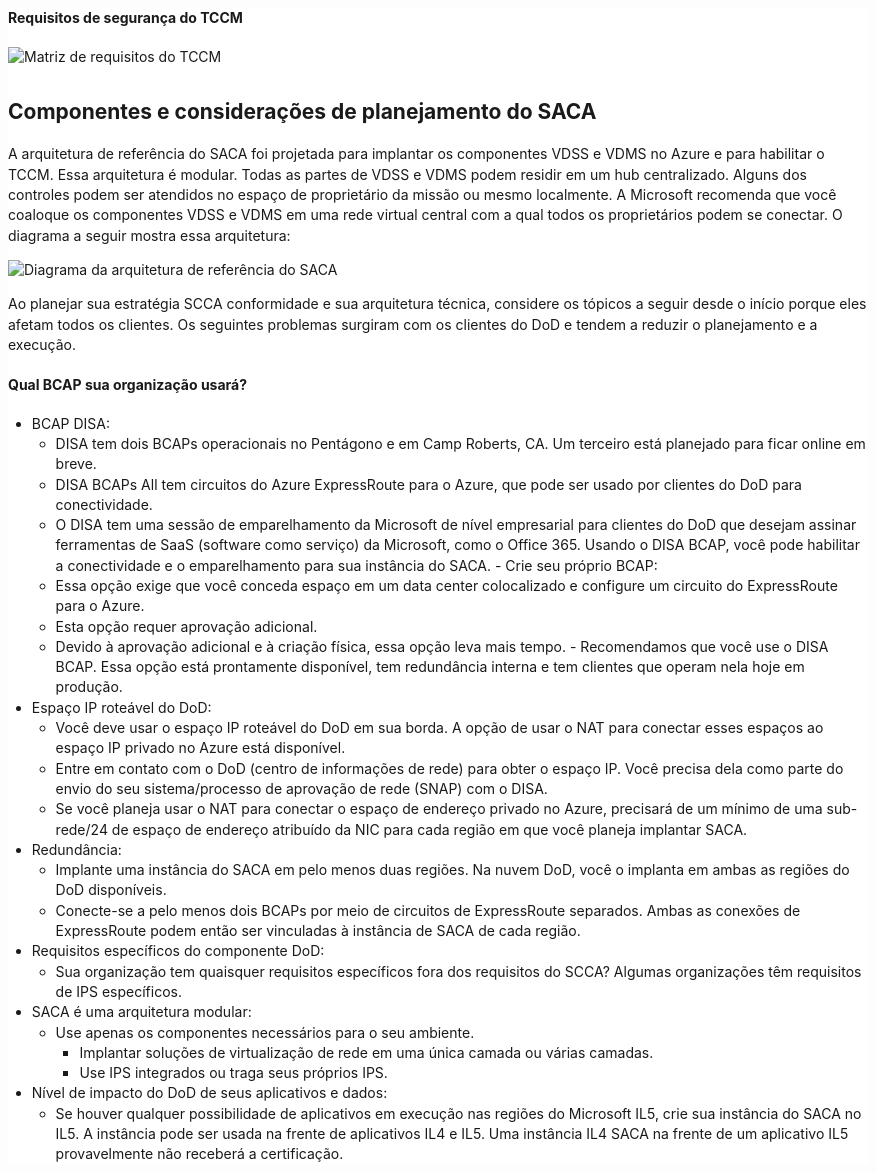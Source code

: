 #### <a name="tccm-security-requirements"></a>Requisitos de segurança do TCCM

![Matriz de requisitos do TCCM](media/tccmreqs.png) 

## <a name="saca-components-and-planning-considerations"></a>Componentes e considerações de planejamento do SACA 

A arquitetura de referência do SACA foi projetada para implantar os componentes VDSS e VDMS no Azure e para habilitar o TCCM. Essa arquitetura é modular. Todas as partes de VDSS e VDMS podem residir em um hub centralizado. Alguns dos controles podem ser atendidos no espaço de proprietário da missão ou mesmo localmente. A Microsoft recomenda que você coaloque os componentes VDSS e VDMS em uma rede virtual central com a qual todos os proprietários podem se conectar. O diagrama a seguir mostra essa arquitetura: 


![Diagrama da arquitetura de referência do SACA](media/sacav2generic.png)

Ao planejar sua estratégia SCCA conformidade e sua arquitetura técnica, considere os tópicos a seguir desde o início porque eles afetam todos os clientes. Os seguintes problemas surgiram com os clientes do DoD e tendem a reduzir o planejamento e a execução. 

#### <a name="which-bcap-will-your-organization-use"></a>Qual BCAP sua organização usará?
   - BCAP DISA:
        - DISA tem dois BCAPs operacionais no Pentágono e em Camp Roberts, CA. Um terceiro está planejado para ficar online em breve. 
        - DISA BCAPs All tem circuitos do Azure ExpressRoute para o Azure, que pode ser usado por clientes do DoD para conectividade. 
        - O DISA tem uma sessão de emparelhamento da Microsoft de nível empresarial para clientes do DoD que desejam assinar ferramentas de SaaS (software como serviço) da Microsoft, como o Office 365. Usando o DISA BCAP, você pode habilitar a conectividade e o emparelhamento para sua instância do SACA. 
    - Crie seu próprio BCAP:
        - Essa opção exige que você conceda espaço em um data center colocalizado e configure um circuito do ExpressRoute para o Azure. 
        - Esta opção requer aprovação adicional. 
        - Devido à aprovação adicional e à criação física, essa opção leva mais tempo. 
    - Recomendamos que você use o DISA BCAP. Essa opção está prontamente disponível, tem redundância interna e tem clientes que operam nela hoje em produção.
- Espaço IP roteável do DoD:
    - Você deve usar o espaço IP roteável do DoD em sua borda. A opção de usar o NAT para conectar esses espaços ao espaço IP privado no Azure está disponível.
    - Entre em contato com o DoD (centro de informações de rede) para obter o espaço IP. Você precisa dela como parte do envio do seu sistema/processo de aprovação de rede (SNAP) com o DISA. 
    - Se você planeja usar o NAT para conectar o espaço de endereço privado no Azure, precisará de um mínimo de uma sub-rede/24 de espaço de endereço atribuído da NIC para cada região em que você planeja implantar SACA.
- Redundância:
    - Implante uma instância do SACA em pelo menos duas regiões. Na nuvem DoD, você o implanta em ambas as regiões do DoD disponíveis.
    - Conecte-se a pelo menos dois BCAPs por meio de circuitos de ExpressRoute separados. Ambas as conexões de ExpressRoute podem então ser vinculadas à instância de SACA de cada região. 
- Requisitos específicos do componente DoD:
    - Sua organização tem quaisquer requisitos específicos fora dos requisitos do SCCA? Algumas organizações têm requisitos de IPS específicos.
- SACA é uma arquitetura modular:
    - Use apenas os componentes necessários para o seu ambiente. 
        - Implantar soluções de virtualização de rede em uma única camada ou várias camadas.
        - Use IPS integrados ou traga seus próprios IPS.
- Nível de impacto do DoD de seus aplicativos e dados:
    - Se houver qualquer possibilidade de aplicativos em execução nas regiões do Microsoft IL5, crie sua instância do SACA no IL5. A instância pode ser usada na frente de aplicativos IL4 e IL5. Uma instância IL4 SACA na frente de um aplicativo IL5 provavelmente não receberá a certificação.
